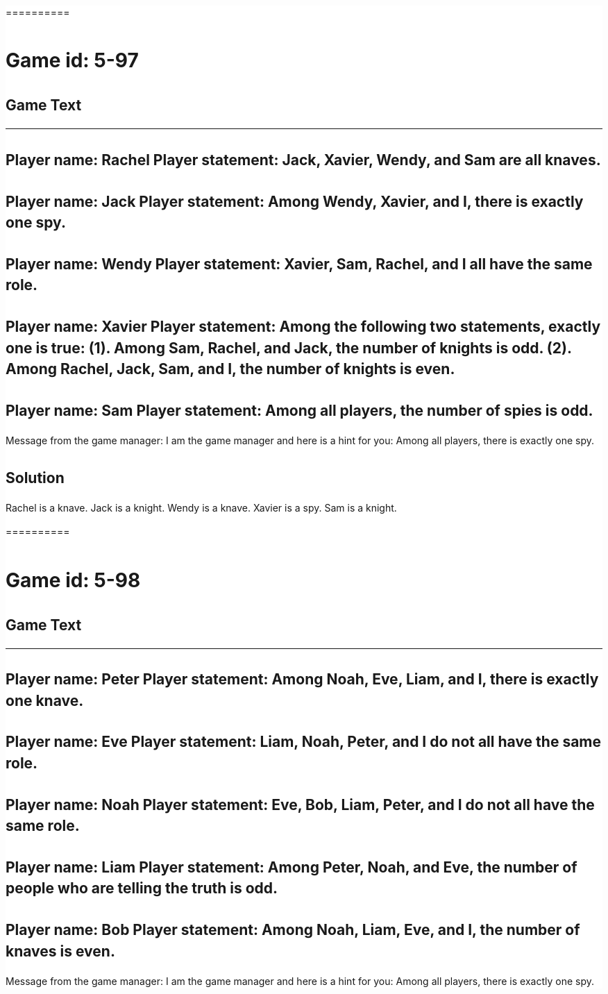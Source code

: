 
==========
# Game id: 5-97

## Game Text
---
Player name: Rachel
Player statement: Jack, Xavier, Wendy, and Sam are all knaves.
---
Player name: Jack
Player statement: Among Wendy, Xavier, and I, there is exactly one spy.
---
Player name: Wendy
Player statement: Xavier, Sam, Rachel, and I all have the same role.
---
Player name: Xavier
Player statement: Among the following two statements, exactly one is true: 
 (1). Among Sam, Rachel, and Jack, the number of knights is odd.
 (2). Among Rachel, Jack, Sam, and I, the number of knights is even.
---
Player name: Sam
Player statement: Among all players, the number of spies is odd.
---
Message from the game manager: I am the game manager and here is a hint for you: Among all players, there is exactly one spy.


## Solution
Rachel is a knave.
Jack is a knight.
Wendy is a knave.
Xavier is a spy.
Sam is a knight.


==========
# Game id: 5-98

## Game Text
---
Player name: Peter
Player statement: Among Noah, Eve, Liam, and I, there is exactly one knave.
---
Player name: Eve
Player statement: Liam, Noah, Peter, and I do not all have the same role.
---
Player name: Noah
Player statement: Eve, Bob, Liam, Peter, and I do not all have the same role.
---
Player name: Liam
Player statement: Among Peter, Noah, and Eve, the number of people who are telling the truth is odd.
---
Player name: Bob
Player statement: Among Noah, Liam, Eve, and I, the number of knaves is even.
---
Message from the game manager: I am the game manager and here is a hint for you: Among all players, there is exactly one spy.